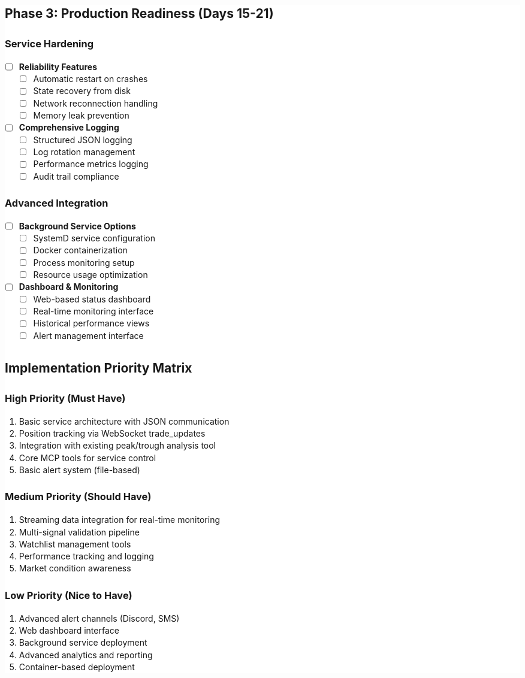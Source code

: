 ## Phase 3: Production Readiness (Days 15-21)

### Service Hardening
- [ ] **Reliability Features**
  - [ ] Automatic restart on crashes
  - [ ] State recovery from disk
  - [ ] Network reconnection handling
  - [ ] Memory leak prevention

- [ ] **Comprehensive Logging**
  - [ ] Structured JSON logging
  - [ ] Log rotation management
  - [ ] Performance metrics logging
  - [ ] Audit trail compliance

### Advanced Integration
- [ ] **Background Service Options**
  - [ ] SystemD service configuration
  - [ ] Docker containerization
  - [ ] Process monitoring setup
  - [ ] Resource usage optimization

- [ ] **Dashboard & Monitoring**
  - [ ] Web-based status dashboard
  - [ ] Real-time monitoring interface
  - [ ] Historical performance views
  - [ ] Alert management interface

## Implementation Priority Matrix

### High Priority (Must Have)
1. Basic service architecture with JSON communication
2. Position tracking via WebSocket trade_updates
3. Integration with existing peak/trough analysis tool
4. Core MCP tools for service control
5. Basic alert system (file-based)

### Medium Priority (Should Have)
1. Streaming data integration for real-time monitoring
2. Multi-signal validation pipeline
3. Watchlist management tools
4. Performance tracking and logging
5. Market condition awareness

### Low Priority (Nice to Have)
1. Advanced alert channels (Discord, SMS)
2. Web dashboard interface
3. Background service deployment
4. Advanced analytics and reporting
5. Container-based deployment
